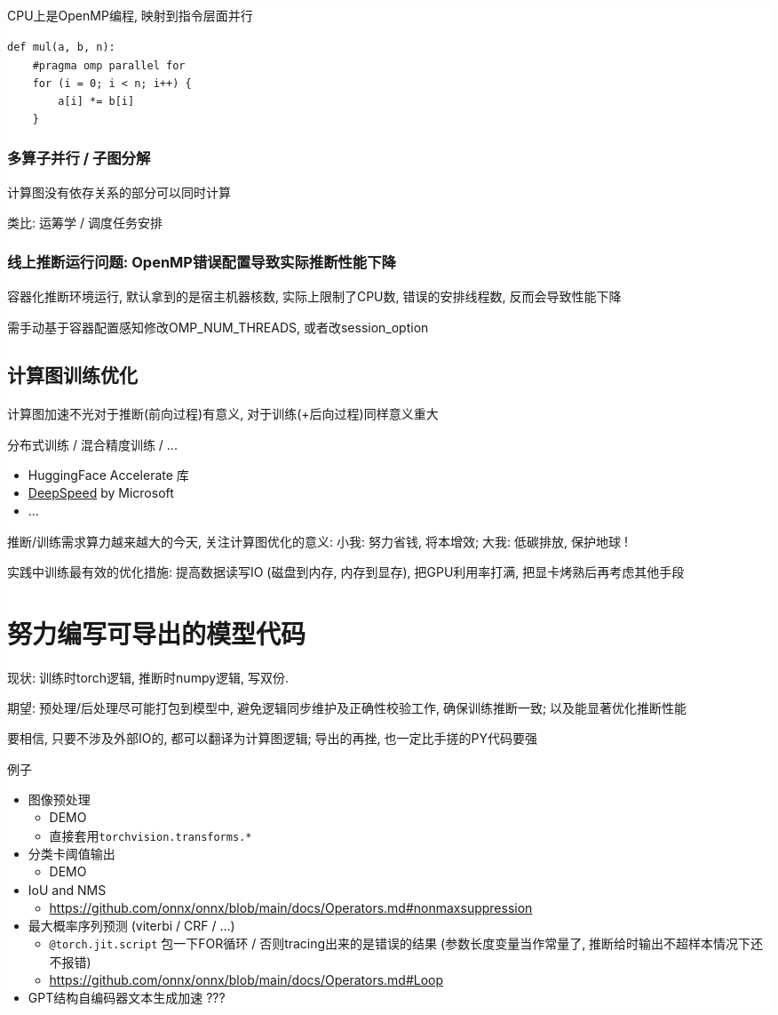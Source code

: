 CPU上是OpenMP编程, 映射到指令层面并行

```
def mul(a, b, n):
    #pragma omp parallel for
    for (i = 0; i < n; i++) {
        a[i] *= b[i]
    }
```

### 多算子并行 / 子图分解

计算图没有依存关系的部分可以同时计算

类比: 运筹学 / 调度任务安排

### 线上推断运行问题: OpenMP错误配置导致实际推断性能下降

容器化推断环境运行, 默认拿到的是宿主机器核数, 实际上限制了CPU数, 错误的安排线程数, 反而会导致性能下降

需手动基于容器配置感知修改OMP_NUM_THREADS, 或者改session_option 

## 计算图训练优化

计算图加速不光对于推断(前向过程)有意义, 对于训练(+后向过程)同样意义重大

分布式训练 / 混合精度训练 / ...

- HuggingFace Accelerate 库
- [DeepSpeed](https://www.microsoft.com/en-us/research/project/deepspeed/) by Microsoft
- ...

推断/训练需求算力越来越大的今天, 关注计算图优化的意义: 小我: 努力省钱, 将本增效; 大我: 低碳排放, 保护地球 !

实践中训练最有效的优化措施: 提高数据读写IO (磁盘到内存, 内存到显存), 把GPU利用率打满, 把显卡烤熟后再考虑其他手段

# 努力编写可导出的模型代码

现状: 训练时torch逻辑, 推断时numpy逻辑, 写双份. 

期望: 预处理/后处理尽可能打包到模型中, 避免逻辑同步维护及正确性校验工作, 确保训练推断一致; 以及能显著优化推断性能

要相信, 只要不涉及外部IO的, 都可以翻译为计算图逻辑; 导出的再挫, 也一定比手搓的PY代码要强

例子

- 图像预处理
  - DEMO
  - 直接套用`torchvision.transforms.*`
- 分类卡阈值输出
  - DEMO
- IoU and NMS
  - https://github.com/onnx/onnx/blob/main/docs/Operators.md#nonmaxsuppression
- 最大概率序列预测 (viterbi / CRF / ...)
  - `@torch.jit.script` 包一下FOR循环 / 否则tracing出来的是错误的结果 (参数长度变量当作常量了, 推断给时输出不超样本情况下还不报错)
  - https://github.com/onnx/onnx/blob/main/docs/Operators.md#Loop
- GPT结构自编码器文本生成加速 ???
